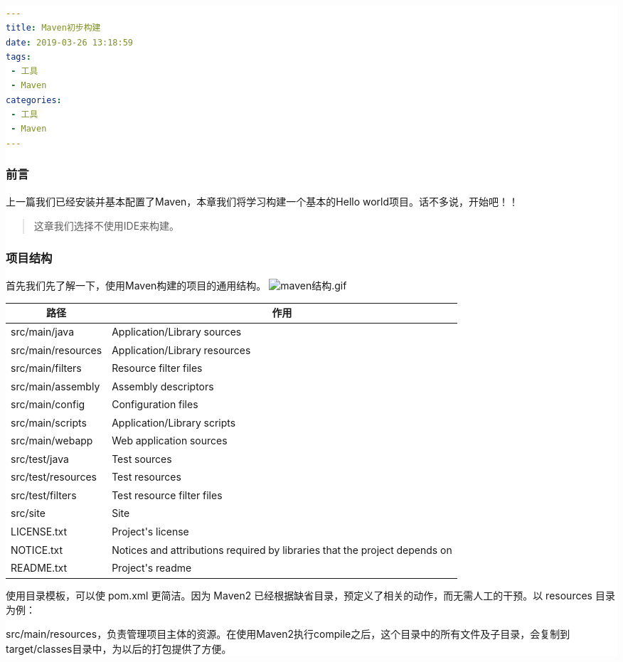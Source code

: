 ```yaml
---
title: Maven初步构建
date: 2019-03-26 13:18:59
tags:
 - 工具
 - Maven
categories:
 - 工具
 - Maven
---
```

### 前言
上一篇我们已经安装并基本配置了Maven，本章我们将学习构建一个基本的Hello world项目。话不多说，开始吧！！

> 这章我们选择不使用IDE来构建。


### 项目结构
首先我们先了解一下，使用Maven构建的项目的通用结构。
![maven结构.gif](https://i.loli.net/2019/04/03/5ca463d9d541b.gif)

|  路径   | 作用    |
| --- | --- |
|src/main/java |Application/Library sources|
|src/main/resources|Application/Library resources|
|src/main/filters 	|Resource filter files|
|src/main/assembly 	|Assembly descriptors|
|src/main/config 	|Configuration files|
|src/main/scripts 	|Application/Library scripts|
|src/main/webapp 	|Web application sources|
|src/test/java 	|Test sources|
|src/test/resources 	|Test resources|
|src/test/filters 	|Test resource filter files|
|src/site 	|Site|
|LICENSE.txt 	|Project's license|
|NOTICE.txt 	|Notices and attributions required by libraries that the project depends on|
|README.txt 	|Project's readme|

使用目录模板，可以使 pom.xml 更简洁。因为 Maven2 已经根据缺省目录，预定义了相关的动作，而无需人工的干预。以 resources 目录为例：

src/main/resources，负责管理项目主体的资源。在使用Maven2执行compile之后，这个目录中的所有文件及子目录，会复制到target/classes目录中，为以后的打包提供了方便。
